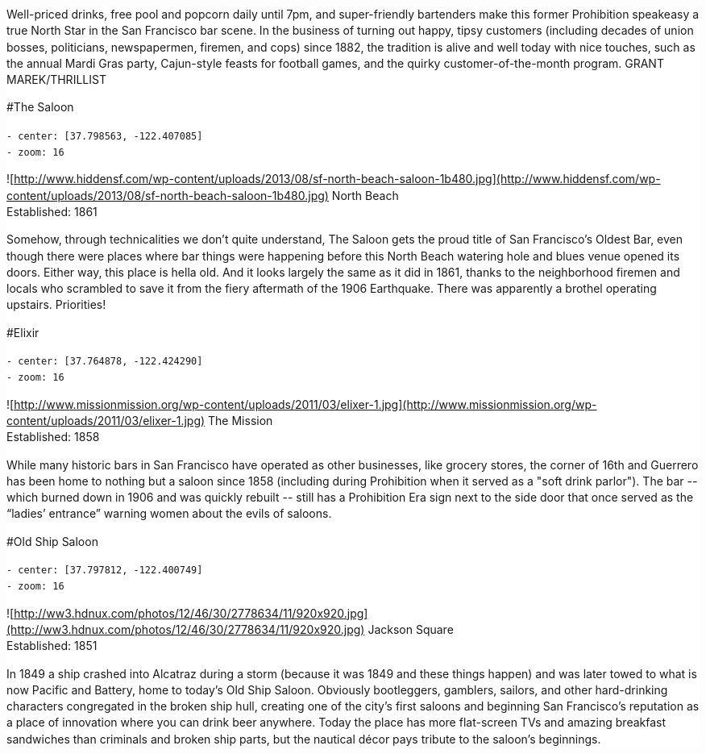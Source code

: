 Well-priced drinks, free pool and popcorn daily until 7pm, and super-friendly bartenders make this former Prohibition speakeasy a true North Star in the San Francisco bar scene. In the business of turning out happy, tipsy customers (including decades of union bosses, politicians, newspapermen, firemen, and cops) since 1882, the tradition is alive and well today with nice touches, such as the annual Mardi Gras party, Cajun-style feasts for football games, and the quirky customer-of-the-month program.
GRANT MAREK/THRILLIST

#The Saloon
```
- center: [37.798563, -122.407085]
- zoom: 16
```
![http://www.hiddensf.com/wp-content/uploads/2013/08/sf-north-beach-saloon-1b480.jpg](http://www.hiddensf.com/wp-content/uploads/2013/08/sf-north-beach-saloon-1b480.jpg)
North Beach  
Established: 1861  

Somehow, through technicalities we don’t quite understand, The Saloon gets the proud title of San Francisco’s Oldest Bar, even though there were places where bar things were happening before this North Beach watering hole and blues venue opened its doors. Either way, this place is hella old. And it looks largely the same as it did in 1861, thanks to the neighborhood firemen and locals who scrambled to save it from the fiery aftermath of the 1906 Earthquake. There was apparently a brothel operating upstairs. Priorities!

#Elixir
```
- center: [37.764878, -122.424290]
- zoom: 16
```
![http://www.missionmission.org/wp-content/uploads/2011/03/elixer-1.jpg](http://www.missionmission.org/wp-content/uploads/2011/03/elixer-1.jpg)
The Mission  
Established: 1858  

While many historic bars in San Francisco have operated as other businesses, like grocery stores, the corner of 16th and Guerrero has been home to nothing but a saloon since 1858 (including during Prohibition when it served as a "soft drink parlor"). The bar -- which burned down in 1906 and was quickly rebuilt -- still has a Prohibition Era sign next to the side door that once served as the “ladies’ entrance” warning women about the evils of saloons.
 
#Old Ship Saloon
```
- center: [37.797812, -122.400749]
- zoom: 16
```
![http://ww3.hdnux.com/photos/12/46/30/2778634/11/920x920.jpg](http://ww3.hdnux.com/photos/12/46/30/2778634/11/920x920.jpg)
Jackson Square  
Established: 1851  

In 1849 a ship crashed into Alcatraz during a storm (because it was 1849 and these things happen) and was later towed to what is now Pacific and Battery, home to today’s Old Ship Saloon. Obviously bootleggers, gamblers, sailors, and other hard-drinking characters congregated in the broken ship hull, creating one of the city’s first saloons and beginning San Francisco’s reputation as a place of innovation where you can drink beer anywhere. Today the place has more flat-screen TVs and amazing breakfast sandwiches than criminals and broken ship parts, but the nautical décor pays tribute to the saloon’s beginnings.
